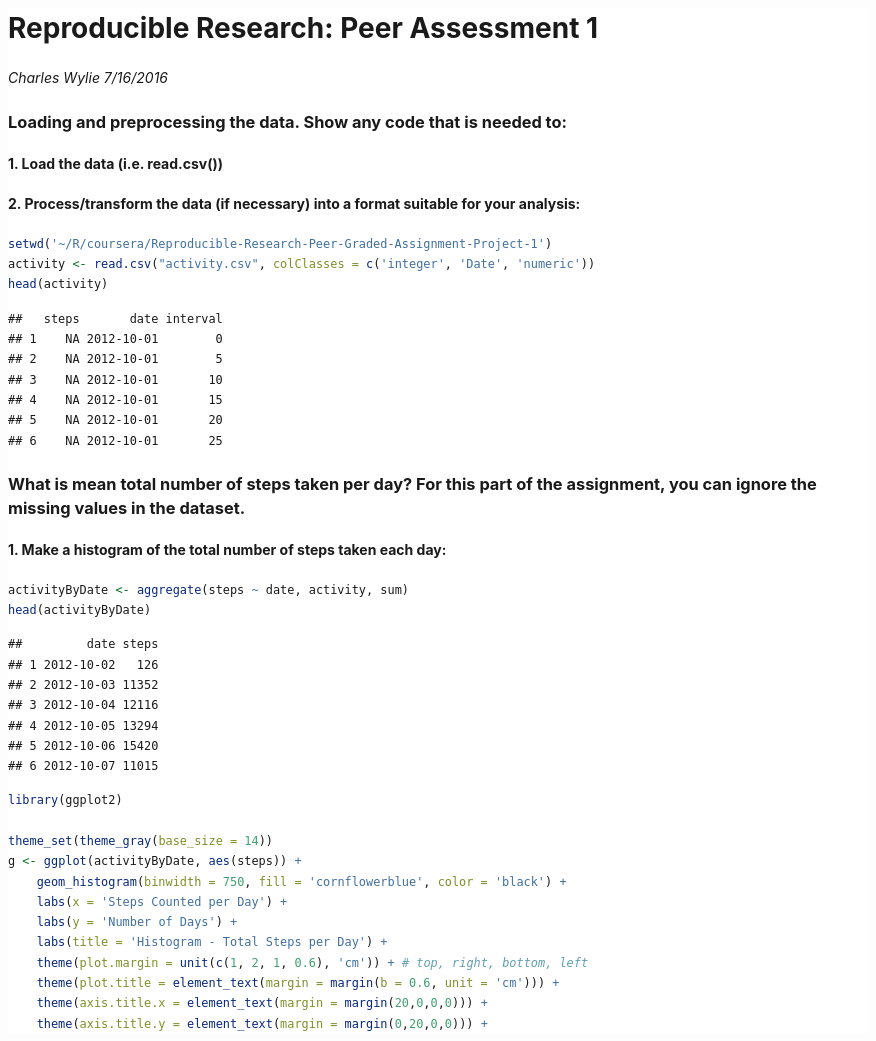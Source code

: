 
# Reproducible Research: Peer Assessment 1

*Charles Wylie   7/16/2016*

### Loading and preprocessing the data. Show any code that is needed to:

#### 1. Load the data (i.e. read.csv())
#### 2. Process/transform the data (if necessary) into a format suitable for your analysis:



```r
setwd('~/R/coursera/Reproducible-Research-Peer-Graded-Assignment-Project-1')
activity <- read.csv("activity.csv", colClasses = c('integer', 'Date', 'numeric'))
head(activity)
```

```
##   steps       date interval
## 1    NA 2012-10-01        0
## 2    NA 2012-10-01        5
## 3    NA 2012-10-01       10
## 4    NA 2012-10-01       15
## 5    NA 2012-10-01       20
## 6    NA 2012-10-01       25
```
  
  
  
### What is mean total number of steps taken per day? For this part of the assignment, you can ignore the missing values in the dataset.

#### 1. Make a histogram of the total number of steps taken each day:


```r
activityByDate <- aggregate(steps ~ date, activity, sum)
head(activityByDate)
```

```
##         date steps
## 1 2012-10-02   126
## 2 2012-10-03 11352
## 3 2012-10-04 12116
## 4 2012-10-05 13294
## 5 2012-10-06 15420
## 6 2012-10-07 11015
```

```r
library(ggplot2)

theme_set(theme_gray(base_size = 14))
g <- ggplot(activityByDate, aes(steps)) +
    geom_histogram(binwidth = 750, fill = 'cornflowerblue', color = 'black') +
    labs(x = 'Steps Counted per Day') +
    labs(y = 'Number of Days') +
    labs(title = 'Histogram - Total Steps per Day') +
    theme(plot.margin = unit(c(1, 2, 1, 0.6), 'cm')) + # top, right, bottom, left
    theme(plot.title = element_text(margin = margin(b = 0.6, unit = 'cm'))) +
    theme(axis.title.x = element_text(margin = margin(20,0,0,0))) +
    theme(axis.title.y = element_text(margin = margin(0,20,0,0))) +
```
